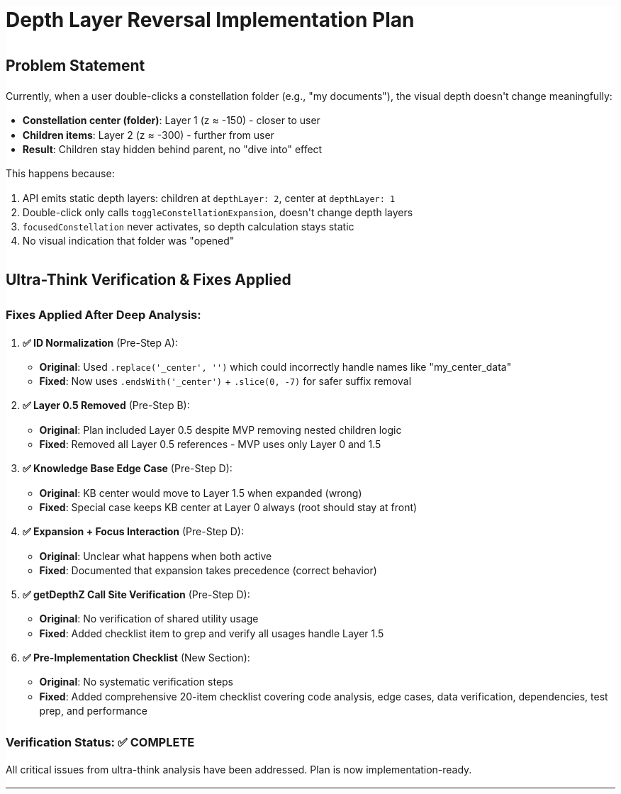 # Depth Layer Reversal Implementation Plan

## Problem Statement

Currently, when a user double-clicks a constellation folder (e.g., "my documents"), the visual depth doesn't change meaningfully:
- **Constellation center (folder)**: Layer 1 (z ≈ -150) - closer to user
- **Children items**: Layer 2 (z ≈ -300) - further from user
- **Result**: Children stay hidden behind parent, no "dive into" effect

This happens because:
1. API emits static depth layers: children at `depthLayer: 2`, center at `depthLayer: 1`
2. Double-click only calls `toggleConstellationExpansion`, doesn't change depth layers
3. `focusedConstellation` never activates, so depth calculation stays static
4. No visual indication that folder was "opened"

## Ultra-Think Verification & Fixes Applied

### Fixes Applied After Deep Analysis:

1. **✅ ID Normalization** (Pre-Step A):
   - **Original**: Used `.replace('_center', '')` which could incorrectly handle names like "my_center_data"
   - **Fixed**: Now uses `.endsWith('_center')` + `.slice(0, -7)` for safer suffix removal

2. **✅ Layer 0.5 Removed** (Pre-Step B):
   - **Original**: Plan included Layer 0.5 despite MVP removing nested children logic
   - **Fixed**: Removed all Layer 0.5 references - MVP uses only Layer 0 and 1.5

3. **✅ Knowledge Base Edge Case** (Pre-Step D):
   - **Original**: KB center would move to Layer 1.5 when expanded (wrong)
   - **Fixed**: Special case keeps KB center at Layer 0 always (root should stay at front)

4. **✅ Expansion + Focus Interaction** (Pre-Step D):
   - **Original**: Unclear what happens when both active
   - **Fixed**: Documented that expansion takes precedence (correct behavior)

5. **✅ getDepthZ Call Site Verification** (Pre-Step D):
   - **Original**: No verification of shared utility usage
   - **Fixed**: Added checklist item to grep and verify all usages handle Layer 1.5

6. **✅ Pre-Implementation Checklist** (New Section):
   - **Original**: No systematic verification steps
   - **Fixed**: Added comprehensive 20-item checklist covering code analysis, edge cases, data verification, dependencies, test prep, and performance

### Verification Status: ✅ COMPLETE

All critical issues from ultra-think analysis have been addressed. Plan is now implementation-ready.

---
